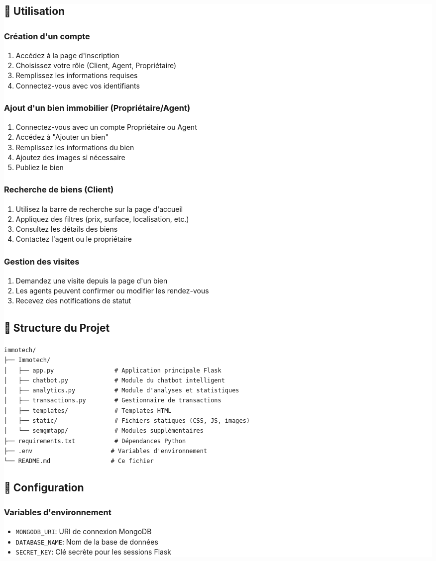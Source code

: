 ## 🚀 Utilisation

### Création d'un compte
1. Accédez à la page d'inscription
2. Choisissez votre rôle (Client, Agent, Propriétaire)
3. Remplissez les informations requises
4. Connectez-vous avec vos identifiants

### Ajout d'un bien immobilier (Propriétaire/Agent)
1. Connectez-vous avec un compte Propriétaire ou Agent
2. Accédez à "Ajouter un bien"
3. Remplissez les informations du bien
4. Ajoutez des images si nécessaire
5. Publiez le bien

### Recherche de biens (Client)
1. Utilisez la barre de recherche sur la page d'accueil
2. Appliquez des filtres (prix, surface, localisation, etc.)
3. Consultez les détails des biens
4. Contactez l'agent ou le propriétaire

### Gestion des visites
1. Demandez une visite depuis la page d'un bien
2. Les agents peuvent confirmer ou modifier les rendez-vous
3. Recevez des notifications de statut

## 📁 Structure du Projet

```
immotech/
├── Immotech/
│   ├── app.py                 # Application principale Flask
│   ├── chatbot.py             # Module du chatbot intelligent
│   ├── analytics.py           # Module d'analyses et statistiques
│   ├── transactions.py        # Gestionnaire de transactions
│   ├── templates/             # Templates HTML
│   ├── static/                # Fichiers statiques (CSS, JS, images)
│   └── semgmtapp/             # Modules supplémentaires
├── requirements.txt           # Dépendances Python
├── .env                      # Variables d'environnement
└── README.md                 # Ce fichier
```

## 🔧 Configuration

### Variables d'environnement
- `MONGODB_URI`: URI de connexion MongoDB
- `DATABASE_NAME`: Nom de la base de données
- `SECRET_KEY`: Clé secrète pour les sessions Flask
